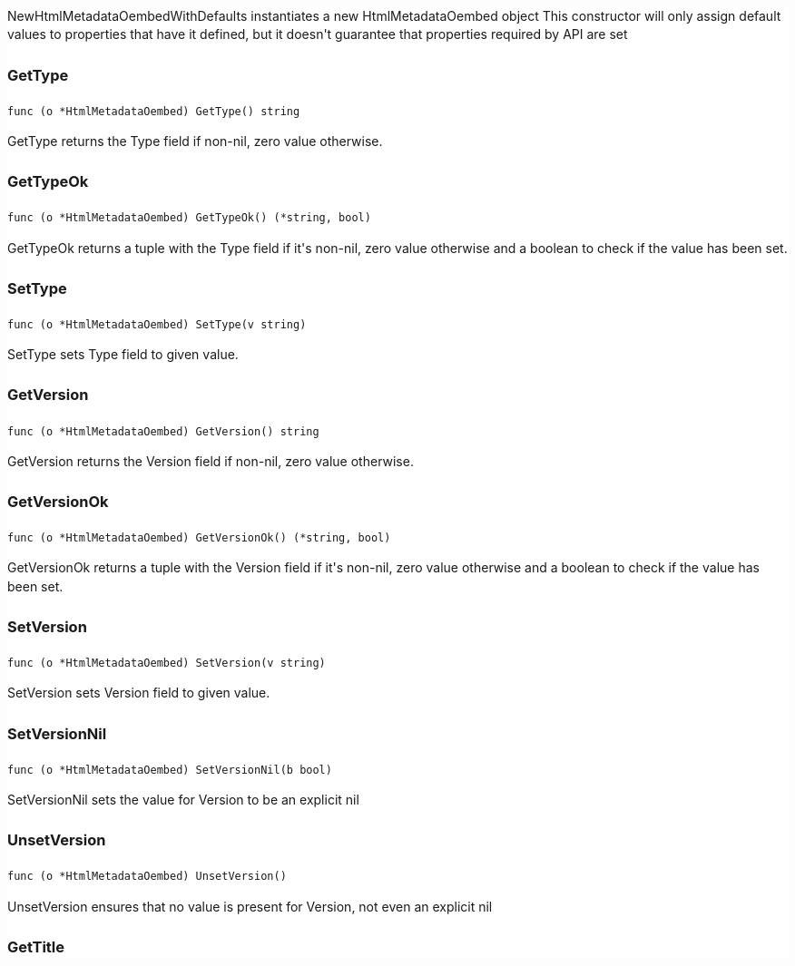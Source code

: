 NewHtmlMetadataOembedWithDefaults instantiates a new HtmlMetadataOembed object
This constructor will only assign default values to properties that have it defined,
but it doesn't guarantee that properties required by API are set

### GetType

`func (o *HtmlMetadataOembed) GetType() string`

GetType returns the Type field if non-nil, zero value otherwise.

### GetTypeOk

`func (o *HtmlMetadataOembed) GetTypeOk() (*string, bool)`

GetTypeOk returns a tuple with the Type field if it's non-nil, zero value otherwise
and a boolean to check if the value has been set.

### SetType

`func (o *HtmlMetadataOembed) SetType(v string)`

SetType sets Type field to given value.


### GetVersion

`func (o *HtmlMetadataOembed) GetVersion() string`

GetVersion returns the Version field if non-nil, zero value otherwise.

### GetVersionOk

`func (o *HtmlMetadataOembed) GetVersionOk() (*string, bool)`

GetVersionOk returns a tuple with the Version field if it's non-nil, zero value otherwise
and a boolean to check if the value has been set.

### SetVersion

`func (o *HtmlMetadataOembed) SetVersion(v string)`

SetVersion sets Version field to given value.


### SetVersionNil

`func (o *HtmlMetadataOembed) SetVersionNil(b bool)`

 SetVersionNil sets the value for Version to be an explicit nil

### UnsetVersion
`func (o *HtmlMetadataOembed) UnsetVersion()`

UnsetVersion ensures that no value is present for Version, not even an explicit nil
### GetTitle
